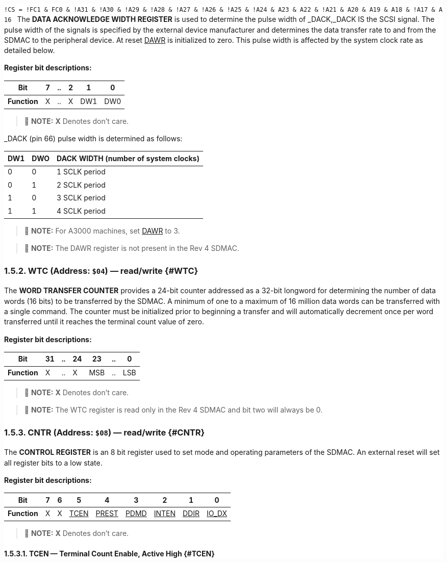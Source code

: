 ```!CS = !FC1 & FC0 & !A31 & !A30 & !A29 & !A28 & !A27 & !A26 & !A25 & !A24 & A23 & A22 & !A21 & A20 & A19 & A18 & !A17 & A16 ```
The **DATA ACKNOWLEDGE WIDTH REGISTER** is used to determine the pulse width of _DACK,_DACK IS the SCSI signal. The pulse width of the signals is specified by the external device manufacturer and determines the data transfer rate to and from the SDMAC to the peripheral device. At reset [DAWR](#DAWR) is initialized to zero. This pulse width is affected by the system clock rate as detailed below.

**Register bit descriptions:**

| Bit          | 7 | .. | 2 | 1   | 0   |
|--------------|---|----|---|-----|-----|
| **Function** | X | .. | X | DW1 | DW0 |

> :memo: **NOTE:** **X** Denotes don’t care.

_DACK (pin 66) pulse width is determined as follows:

| DW1 | DWO | DACK WIDTH (number of system clocks) |
|-----|-----|--------------------------------------|
| 0   | 0   | 1 SCLK period                        |
| 0   | 1   | 2 SCLK period                        |
| 1   | 0   | 3 SCLK period                        |
| 1   | 1   | 4 SCLK period                        |

> :memo: **NOTE:** For A3000 machines, set [DAWR](#DAWR) to 3.

> :memo: **NOTE:** The DAWR register is not present in the Rev 4 SDMAC.

### 1.5.2. WTC (Address: ```$04```) — read/write {#WTC}

The **WORD TRANSFER COUNTER** provides a 24-bit counter addressed as a 32-bit longword for determining the
number of data words (16 bits) to be transferred by the SDMAC. A minimum of one to a maximum of 16 million
data words can be transferred with a single command. The counter must be initialized prior to beginning a transfer and will automatically decrement once per word transferred until it reaches the terminal count value of zero.

**Register bit descriptions:**

| Bit          | 31 | .. | 24 | 23  | .. | 0   |
|--------------|----|----|----|-----|----|-----|
| **Function** | X  | .. | X  | MSB | .. | LSB |

> :memo: **NOTE:** **X** Denotes don’t care.

> :memo: **NOTE:** The WTC register is read only in the Rev 4 SDMAC and bit two will always be 0.
### 1.5.3. CNTR (Address: ```$08```) — read/write {#CNTR}

The **CONTROL REGISTER** is an 8 bit register used to set mode and operating parameters of the SDMAC. An external reset will set all register bits to a low state.

**Register bit descriptions:**

| Bit          | 7 | 6 | 5             | 4               | 3             | 2               | 1             | 0               |
|--------------|---|---|---------------|-----------------|---------------|-----------------|---------------|-----------------|
| **Function** | X | X | [TCEN](#TCEN) | [PREST](#PREST) | [PDMD](#PDMD) | [INTEN](#INTEN) | [DDIR](#DDIR) | [IO_DX](#IO_DX) |

> :memo: **NOTE:** **X** Denotes don’t care.

#### 1.5.3.1. TCEN — Terminal Count Enable, Active High {#TCEN}

```